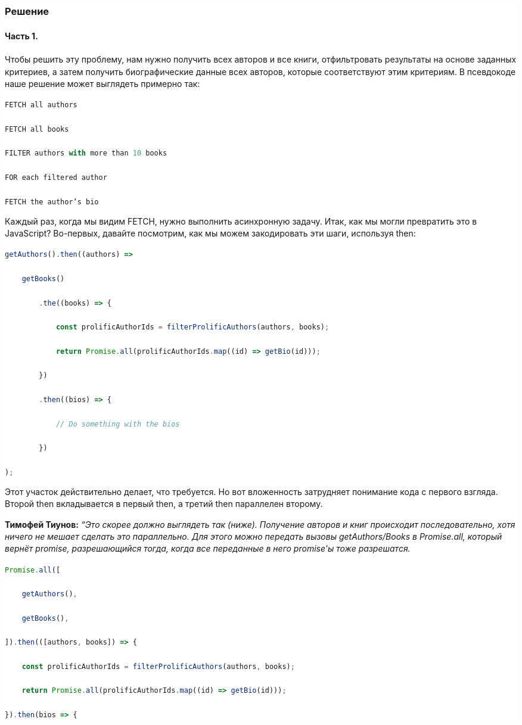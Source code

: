 ### Решение 

#### Часть 1.

Чтобы решить эту проблему, нам нужно получить всех авторов и все книги, отфильтровать результаты на основе заданных критериев, а затем получить биографические данные всех авторов, которые соответствуют этим критериям. В псевдокоде наше решение может выглядеть примерно так:

```js
FETCH all authors

FETCH all books

FILTER authors with more than 10 books

FOR each filtered author

FETCH the author’s bio
```

Каждый раз, когда мы видим FETCH, нужно выполнить асинхронную задачу. Итак, как мы могли превратить это в JavaScript? Во-первых, давайте посмотрим, как мы можем закодировать эти шаги, используя then:

```js
getAuthors().then((authors) =>  

	getBooks()    
	
		.the((books) => {      
		
			const prolificAuthorIds = filterProlificAuthors(authors, books);      
			
			return Promise.all(prolificAuthorIds.map((id) => getBio(id)));    
			
		})    
			
		.then((bios) => {      
			
			// Do something with the bios    
			
		})
			
);
```

Этот участок действительно делает, что требуется. Но вот вложенность затрудняет понимание кода с первого взгляда. Второй then вкладывается в первый then, а третий then параллелен второму.

**Тимофей Тиунов:** _“Это скорее должно выглядеть так (ниже). Получение авторов и книг происходит последовательно, хотя ничего не мешает сделать это параллельно. Для этого можно передать вызовы getAuthors/Books в Promise.all, который вернёт promise, разрешающийся тогда, когда все переданные в него promise'ы тоже разрешатся._

```js
Promise.all([  

	getAuthors(),  
	
	getBooks(),
	
]).then(([authors, books]) => {  

	const prolificAuthorIds = filterProlificAuthors(authors, books);  
	
	return Promise.all(prolificAuthorIds.map((id) => getBio(id)));
	
}).then(bios => { 
```
